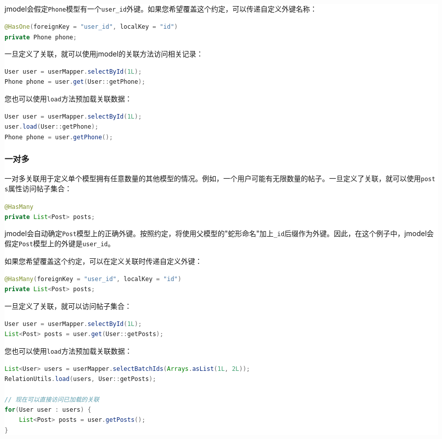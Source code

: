 jmodel会假定`Phone`模型有一个`user_id`外键。如果您希望覆盖这个约定，可以传递自定义外键名称：

```java
@HasOne(foreignKey = "user_id", localKey = "id")
private Phone phone;
```

一旦定义了关联，就可以使用jmodel的关联方法访问相关记录：

```java
User user = userMapper.selectById(1L);
Phone phone = user.get(User::getPhone);
```

您也可以使用`load`方法预加载关联数据：

```java
User user = userMapper.selectById(1L);
user.load(User::getPhone);
Phone phone = user.getPhone();
```

### 一对多

一对多关联用于定义单个模型拥有任意数量的其他模型的情况。例如，一个用户可能有无限数量的帖子。一旦定义了关联，就可以使用`posts`属性访问帖子集合：

```java
@HasMany
private List<Post> posts;
```

jmodel会自动确定`Post`模型上的正确外键。按照约定，将使用父模型的"蛇形命名"加上`_id`后缀作为外键。因此，在这个例子中，jmodel会假定`Post`模型上的外键是`user_id`。

如果您希望覆盖这个约定，可以在定义关联时传递自定义外键：

```java
@HasMany(foreignKey = "user_id", localKey = "id")
private List<Post> posts;
```

一旦定义了关联，就可以访问帖子集合：

```java
User user = userMapper.selectById(1L);
List<Post> posts = user.get(User::getPosts);
```

您也可以使用`load`方法预加载关联数据：

```java
List<User> users = userMapper.selectBatchIds(Arrays.asList(1L, 2L));
RelationUtils.load(users, User::getPosts);

// 现在可以直接访问已加载的关联
for(User user : users) {
    List<Post> posts = user.getPosts();
}
```
